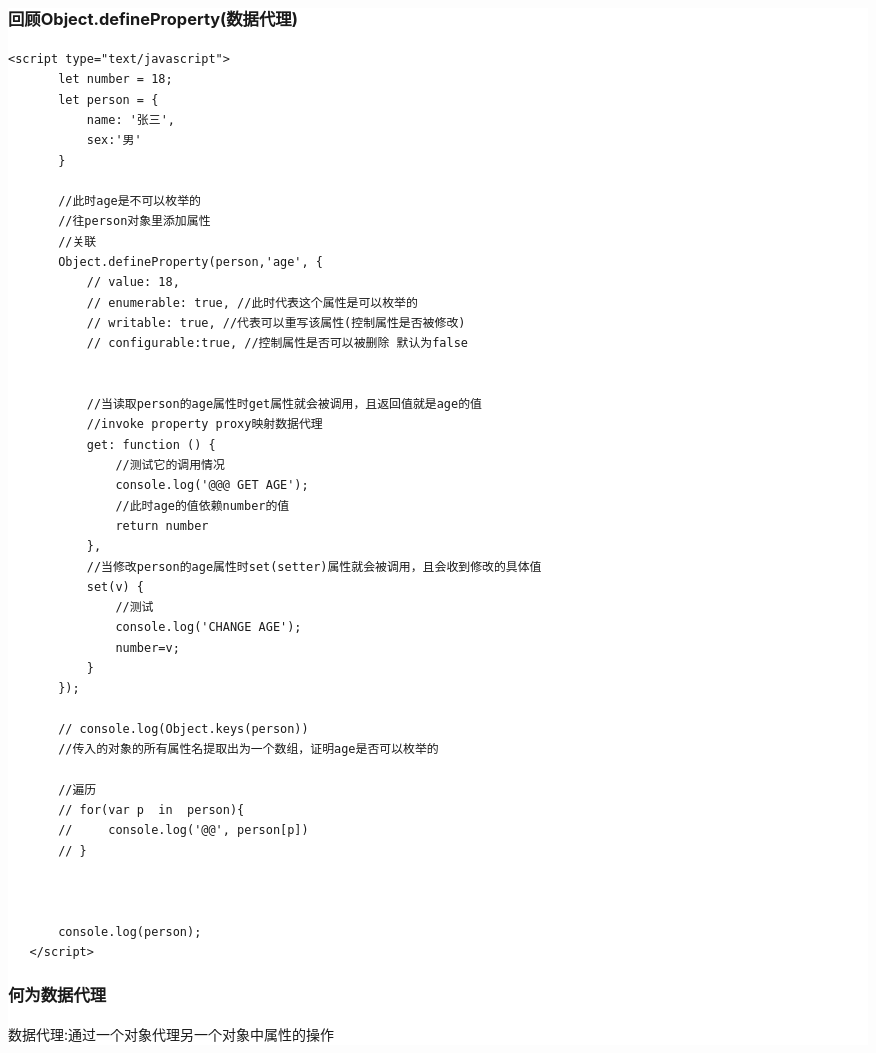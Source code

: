 ### 回顾Object.defineProperty(数据代理)
```
<script type="text/javascript">
       let number = 18;
       let person = {
           name: '张三',
           sex:'男'
       }

       //此时age是不可以枚举的
       //往person对象里添加属性
       //关联
       Object.defineProperty(person,'age', {
           // value: 18,
           // enumerable: true, //此时代表这个属性是可以枚举的
           // writable: true, //代表可以重写该属性(控制属性是否被修改)
           // configurable:true, //控制属性是否可以被删除 默认为false


           //当读取person的age属性时get属性就会被调用，且返回值就是age的值
           //invoke property proxy映射数据代理
           get: function () {
               //测试它的调用情况
               console.log('@@@ GET AGE');
               //此时age的值依赖number的值
               return number
           },
           //当修改person的age属性时set(setter)属性就会被调用，且会收到修改的具体值
           set(v) {
               //测试
               console.log('CHANGE AGE');
               number=v;
           }
       });

       // console.log(Object.keys(person))
       //传入的对象的所有属性名提取出为一个数组，证明age是否可以枚举的

       //遍历
       // for(var p  in  person){
       //     console.log('@@', person[p])
       // }



       console.log(person);
   </script>
```

### 何为数据代理
数据代理:通过一个对象代理另一个对象中属性的操作

